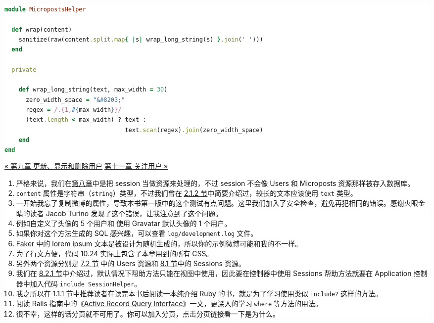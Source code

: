 ```ruby
module MicropostsHelper

  def wrap(content)
    sanitize(raw(content.split.map{ |s| wrap_long_string(s) }.join(' ')))
  end

  private

    def wrap_long_string(text, max_width = 30)
      zero_width_space = "&#8203;"
      regex = /.{1,#{max_width}}/
      (text.length < max_width) ? text :
                                  text.scan(regex).join(zero_width_space)
    end
end
```

<div class="navigation">
  <a class="prev_page" href="{{ site.url }}/chapter9.html">&laquo; 第九章 更新、显示和删除用户</a>
  <a class="next_page" href="{{ site.url }}/chapter11.html">第十一章 关注用户 &raquo;</a>
</div>

1. 严格来说，我们在[第八章](chapter8.html)中是把 session 当做资源来处理的，不过 session 不会像 Users 和 Microposts 资源那样被存入数据库。
2. `content` 属性是字符串（`string`）类型，不过我们曾在 [2.1.2 节](chapter2.html#sec-2-1-2)中简要介绍过，较长的文本应该使用 `text` 类型。
3. 一开始我忘了复制微博的属性，导致本书第一版中的这个测试有点问题。这里我们加入了安全检查，避免再犯相同的错误。感谢火眼金睛的读者 Jacob Turino 发现了这个错误，让我注意到了这个问题。
4. 例如自定义了头像的 5 个用户和 使用 Gravatar 默认头像的 1 个用户。
5. 如果你对这个方法生成的 SQL 感兴趣，可以查看 `log/development.log` 文件。
6. Faker 中的 lorem ipsum 文本是被设计为随机生成的，所以你的示例微博可能和我的不一样。
7. 为了行文方便，代码 10.24 实际上包含了本章用到的所有 CSS。
8. 另外两个资源分别是 [7.2 节](chapter7.html#sec-7-2) 中的 Users 资源和 [8.1 节](chapter8.html#sec-8-1)中的 Sessions 资源。
9. 我们在 [8.2.1 节](chapter8.html#sec-8-2-1)中介绍过，默认情况下帮助方法只能在视图中使用，因此要在控制器中使用 Sessions 帮助方法就要在 Application 控制器中加入代码 `include SessionHelper`。
10. 我之所以在 [1.1.1 节](chapter1.html#sec-1-1-1)中推荐读者在读完本书后阅读一本纯介绍 Ruby 的书，就是为了学习使用类似 `include?` 这样的方法。
11. 阅读 Rails 指南中的《[Active Record Query Interface](http://guides.rubyonrails.org/active_record_querying.html)》一文，更深入的学习 `where` 等方法的用法。
12. 很不幸，这样的话分页就不可用了。你可以加入分页，点击分页链接看一下是为什么。
